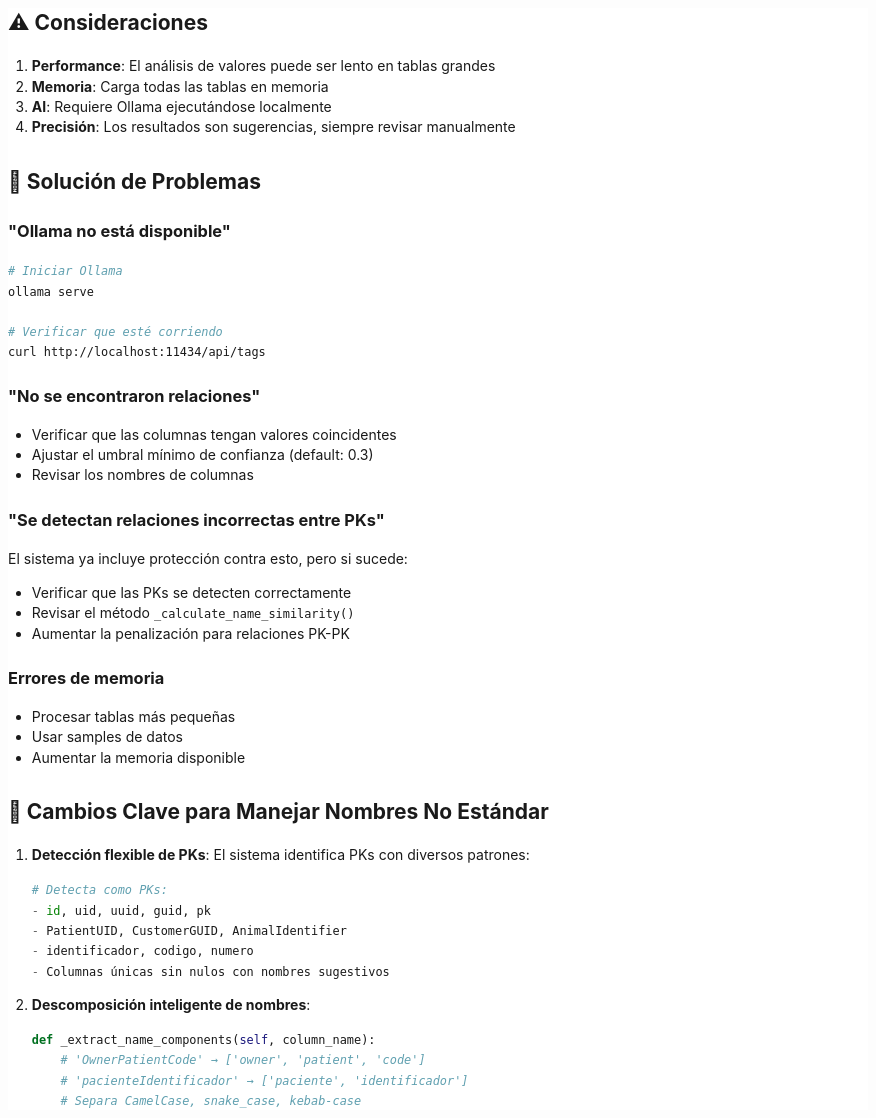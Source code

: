 ## ⚠️ Consideraciones

1. **Performance**: El análisis de valores puede ser lento en tablas grandes
2. **Memoria**: Carga todas las tablas en memoria
3. **AI**: Requiere Ollama ejecutándose localmente
4. **Precisión**: Los resultados son sugerencias, siempre revisar manualmente

## 🐛 Solución de Problemas

### "Ollama no está disponible"
```bash
# Iniciar Ollama
ollama serve

# Verificar que esté corriendo
curl http://localhost:11434/api/tags
```

### "No se encontraron relaciones"
- Verificar que las columnas tengan valores coincidentes
- Ajustar el umbral mínimo de confianza (default: 0.3)
- Revisar los nombres de columnas

### "Se detectan relaciones incorrectas entre PKs"
El sistema ya incluye protección contra esto, pero si sucede:
- Verificar que las PKs se detecten correctamente
- Revisar el método `_calculate_name_similarity()`
- Aumentar la penalización para relaciones PK-PK

### Errores de memoria
- Procesar tablas más pequeñas
- Usar samples de datos
- Aumentar la memoria disponible

## 🔧 Cambios Clave para Manejar Nombres No Estándar

1. **Detección flexible de PKs**: El sistema identifica PKs con diversos patrones:
   ```python
   # Detecta como PKs:
   - id, uid, uuid, guid, pk
   - PatientUID, CustomerGUID, AnimalIdentifier
   - identificador, codigo, numero
   - Columnas únicas sin nulos con nombres sugestivos
   ```

2. **Descomposición inteligente de nombres**:
   ```python
   def _extract_name_components(self, column_name):
       # 'OwnerPatientCode' → ['owner', 'patient', 'code']
       # 'pacienteIdentificador' → ['paciente', 'identificador']
       # Separa CamelCase, snake_case, kebab-case
   ```
